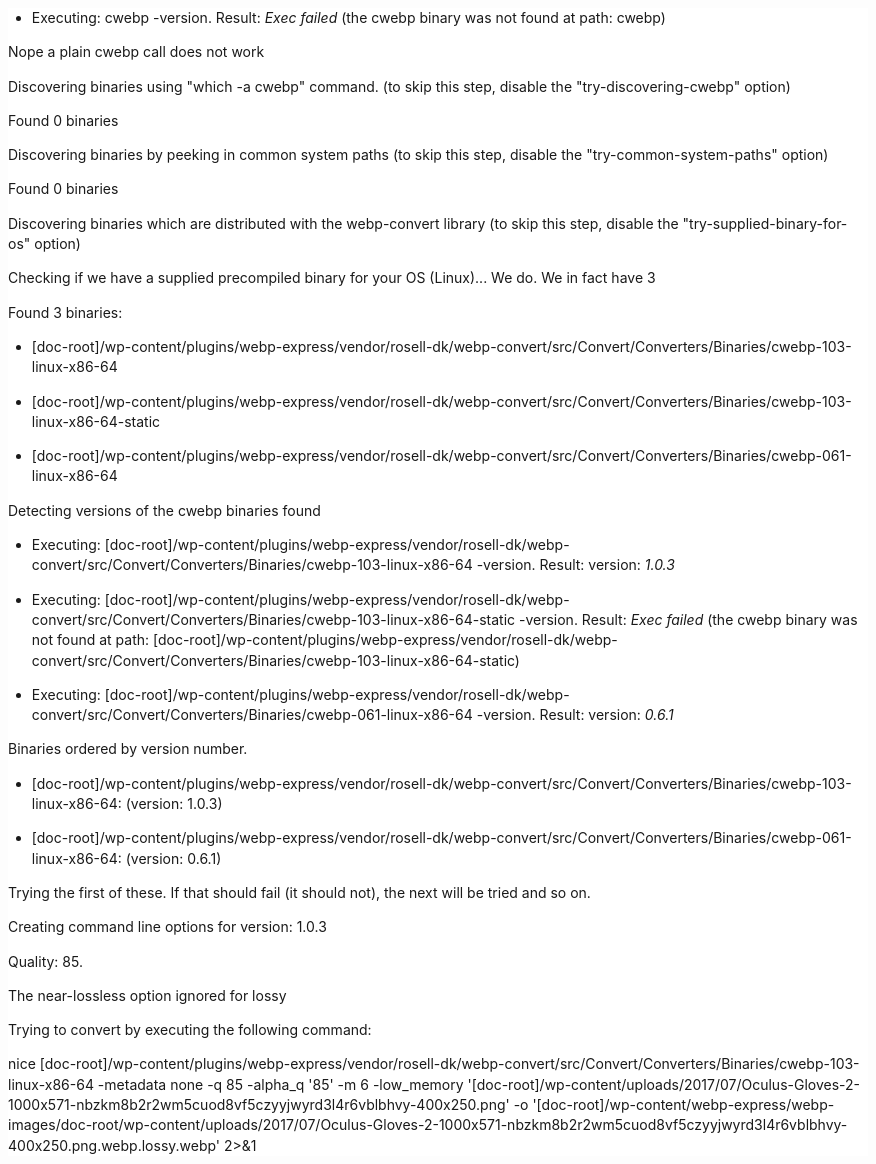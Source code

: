 - Executing: cwebp -version. Result: *Exec failed* (the cwebp binary was not found at path: cwebp)

Nope a plain cwebp call does not work

Discovering binaries using "which -a cwebp" command. (to skip this step, disable the "try-discovering-cwebp" option)

Found 0 binaries

Discovering binaries by peeking in common system paths (to skip this step, disable the "try-common-system-paths" option)

Found 0 binaries

Discovering binaries which are distributed with the webp-convert library (to skip this step, disable the "try-supplied-binary-for-os" option)

Checking if we have a supplied precompiled binary for your OS (Linux)... We do. We in fact have 3

Found 3 binaries: 

- [doc-root]/wp-content/plugins/webp-express/vendor/rosell-dk/webp-convert/src/Convert/Converters/Binaries/cwebp-103-linux-x86-64

- [doc-root]/wp-content/plugins/webp-express/vendor/rosell-dk/webp-convert/src/Convert/Converters/Binaries/cwebp-103-linux-x86-64-static

- [doc-root]/wp-content/plugins/webp-express/vendor/rosell-dk/webp-convert/src/Convert/Converters/Binaries/cwebp-061-linux-x86-64

Detecting versions of the cwebp binaries found

- Executing: [doc-root]/wp-content/plugins/webp-express/vendor/rosell-dk/webp-convert/src/Convert/Converters/Binaries/cwebp-103-linux-x86-64 -version. Result: version: *1.0.3*

- Executing: [doc-root]/wp-content/plugins/webp-express/vendor/rosell-dk/webp-convert/src/Convert/Converters/Binaries/cwebp-103-linux-x86-64-static -version. Result: *Exec failed* (the cwebp binary was not found at path: [doc-root]/wp-content/plugins/webp-express/vendor/rosell-dk/webp-convert/src/Convert/Converters/Binaries/cwebp-103-linux-x86-64-static)

- Executing: [doc-root]/wp-content/plugins/webp-express/vendor/rosell-dk/webp-convert/src/Convert/Converters/Binaries/cwebp-061-linux-x86-64 -version. Result: version: *0.6.1*

Binaries ordered by version number.

- [doc-root]/wp-content/plugins/webp-express/vendor/rosell-dk/webp-convert/src/Convert/Converters/Binaries/cwebp-103-linux-x86-64: (version: 1.0.3)

- [doc-root]/wp-content/plugins/webp-express/vendor/rosell-dk/webp-convert/src/Convert/Converters/Binaries/cwebp-061-linux-x86-64: (version: 0.6.1)

Trying the first of these. If that should fail (it should not), the next will be tried and so on.

Creating command line options for version: 1.0.3

Quality: 85. 

The near-lossless option ignored for lossy

Trying to convert by executing the following command:

nice [doc-root]/wp-content/plugins/webp-express/vendor/rosell-dk/webp-convert/src/Convert/Converters/Binaries/cwebp-103-linux-x86-64 -metadata none -q 85 -alpha_q '85' -m 6 -low_memory '[doc-root]/wp-content/uploads/2017/07/Oculus-Gloves-2-1000x571-nbzkm8b2r2wm5cuod8vf5czyyjwyrd3l4r6vblbhvy-400x250.png' -o '[doc-root]/wp-content/webp-express/webp-images/doc-root/wp-content/uploads/2017/07/Oculus-Gloves-2-1000x571-nbzkm8b2r2wm5cuod8vf5czyyjwyrd3l4r6vblbhvy-400x250.png.webp.lossy.webp' 2>&1
